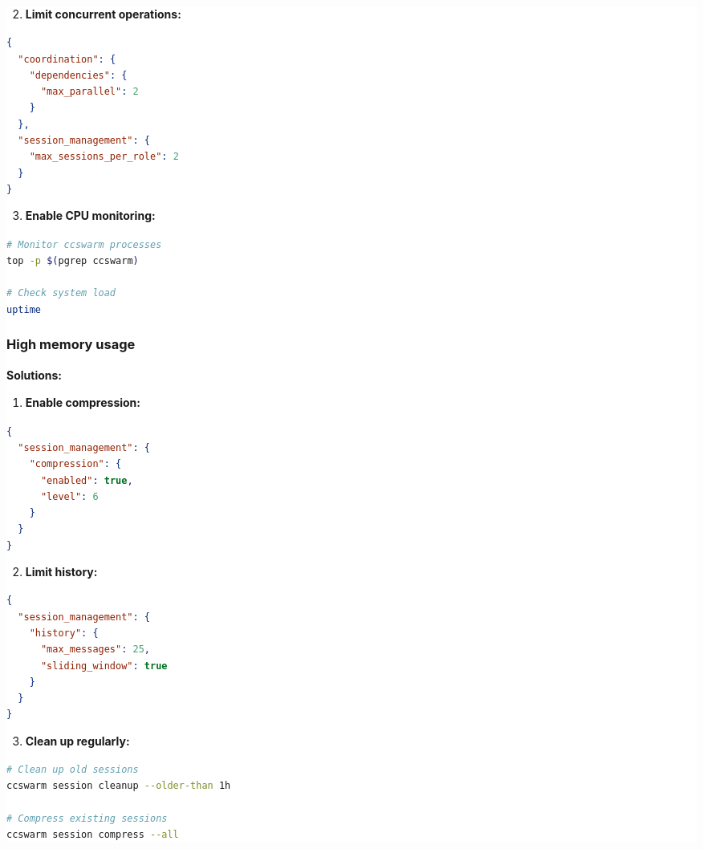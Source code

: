 2. **Limit concurrent operations:**
```json
{
  "coordination": {
    "dependencies": {
      "max_parallel": 2
    }
  },
  "session_management": {
    "max_sessions_per_role": 2
  }
}
```

3. **Enable CPU monitoring:**
```bash
# Monitor ccswarm processes
top -p $(pgrep ccswarm)

# Check system load
uptime
```

### High memory usage

**Solutions:**

1. **Enable compression:**
```json
{
  "session_management": {
    "compression": {
      "enabled": true,
      "level": 6
    }
  }
}
```

2. **Limit history:**
```json
{
  "session_management": {
    "history": {
      "max_messages": 25,
      "sliding_window": true
    }
  }
}
```

3. **Clean up regularly:**
```bash
# Clean up old sessions
ccswarm session cleanup --older-than 1h

# Compress existing sessions
ccswarm session compress --all
```

